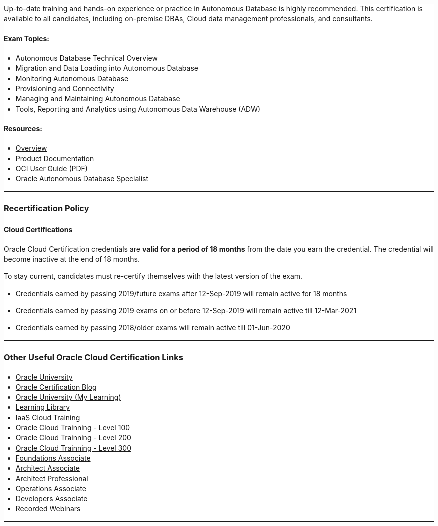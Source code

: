 Up-to-date training and hands-on experience or practice in Autonomous Database is highly recommended. This certification is available to all candidates, including on-premise DBAs, Cloud data management professionals, and consultants.

#### Exam Topics:

- Autonomous Database Technical Overview
- Migration and Data Loading into Autonomous Database
- Monitoring Autonomous Database
- Provisioning and Connectivity
- Managing and Maintaining Autonomous Database
- Tools, Reporting and Analytics using Autonomous Data Warehouse (ADW)

#### Resources:

- [Overview](https://education.oracle.com/es/oracle-autonomous-database-cloud-2019-specialist/pexam_1Z0-931)
- [Product Documentation](https://www.oracle.com/database/autonomous-database.html)
- [OCI User Guide (PDF)](https://docs.cloud.oracle.com/en-us/iaas/pdf/ug/OCI_User_Guide.pdf)
- [Oracle Autonomous Database Specialist](https://learn.oracle.com/ols/learning-path/become-an-autonomous-database-specialist/35573/55666)

---- 

### Recertification Policy

#### Cloud Certifications

Oracle Cloud Certification credentials are **valid for a period of 18 months** from the date you earn the credential. The credential will become inactive at the end of 18 months.

To stay current, candidates must re-certify themselves with the latest version of the exam. 

- Credentials earned by passing 2019/future exams after 12-Sep-2019 will remain active for 18 months
 
- Credentials earned by passing 2019 exams on or before 12-Sep-2019 will remain active till 12-Mar-2021

- Credentials earned by passing 2018/older exams will remain active till 01-Jun-2020

---- 

### Other Useful Oracle Cloud Certification Links

- [Oracle University](https://education.oracle.com)
- [Oracle Certification Blog](https://blogs.oracle.com/certification/)
- [Oracle University (My Learning)](https://learn.oracle.com/ols/user-portal)
- [Learning Library](https://github.com/oracle/learning-library)
- [IaaS Cloud Training](https://www.oracle.com/cloud/iaas/training/)
- [Oracle Cloud Trainning - Level 100](https://www.oracle.com/cloud/iaas/training/foundation.html)
- [Oracle Cloud Trainning - Level 200](https://www.oracle.com/cloud/iaas/training/advanced.html)
- [Oracle Cloud Trainning - Level 300](https://www.oracle.com/cloud/iaas/training/level-300.html)
- [Foundations Associate](https://www.oracle.com/cloud/iaas/training/foundations.html)
- [Architect Associate](https://www.oracle.com/cloud/iaas/training/architect-associate.html)
- [Architect Professional](https://www.oracle.com/cloud/iaas/training/architect-professional.html)
- [Operations Associate](https://www.oracle.com/cloud/iaas/training/operations.html)
- [Developers Associate](https://www.oracle.com/cloud/iaas/training/developers.html)
- [Recorded Webinars](https://objectstorage.us-ashburn-1.oraclecloud.com/n/ociobtnas/b/webinars/o/webinars-dynamic.html)


----
